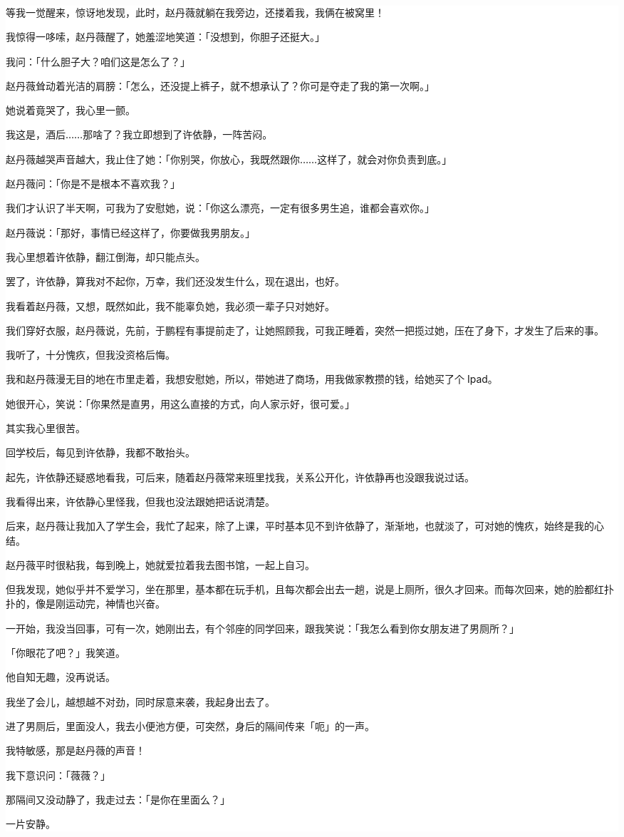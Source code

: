 等我一觉醒来，惊讶地发现，此时，赵丹薇就躺在我旁边，还搂着我，我俩在被窝里！

我惊得一哆嗦，赵丹薇醒了，她羞涩地笑道：「没想到，你胆子还挺大。」

我问：「什么胆子大？咱们这是怎么了？」

赵丹薇耸动着光洁的肩膀：「怎么，还没提上裤子，就不想承认了？你可是夺走了我的第一次啊。」

她说着竟哭了，我心里一颤。

我这是，酒后……那啥了？我立即想到了许依静，一阵苦闷。

赵丹薇越哭声音越大，我止住了她：「你别哭，你放心，我既然跟你……这样了，就会对你负责到底。」

赵丹薇问：「你是不是根本不喜欢我？」

我们才认识了半天啊，可我为了安慰她，说：「你这么漂亮，一定有很多男生追，谁都会喜欢你。」

赵丹薇说：「那好，事情已经这样了，你要做我男朋友。」

我心里想着许依静，翻江倒海，却只能点头。

罢了，许依静，算我对不起你，万幸，我们还没发生什么，现在退出，也好。

我看着赵丹薇，又想，既然如此，我不能辜负她，我必须一辈子只对她好。

我们穿好衣服，赵丹薇说，先前，于鹏程有事提前走了，让她照顾我，可我正睡着，突然一把揽过她，压在了身下，才发生了后来的事。

我听了，十分愧疚，但我没资格后悔。

我和赵丹薇漫无目的地在市里走着，我想安慰她，所以，带她进了商场，用我做家教攒的钱，给她买了个 Ipad。

她很开心，笑说：「你果然是直男，用这么直接的方式，向人家示好，很可爱。」

其实我心里很苦。

回学校后，每见到许依静，我都不敢抬头。

起先，许依静还疑惑地看我，可后来，随着赵丹薇常来班里找我，关系公开化，许依静再也没跟我说过话。

我看得出来，许依静心里怪我，但我也没法跟她把话说清楚。

后来，赵丹薇让我加入了学生会，我忙了起来，除了上课，平时基本见不到许依静了，渐渐地，也就淡了，可对她的愧疚，始终是我的心结。

赵丹薇平时很粘我，每到晚上，她就爱拉着我去图书馆，一起上自习。

但我发现，她似乎并不爱学习，坐在那里，基本都在玩手机，且每次都会出去一趟，说是上厕所，很久才回来。而每次回来，她的脸都红扑扑的，像是刚运动完，神情也兴奋。

一开始，我没当回事，可有一次，她刚出去，有个邻座的同学回来，跟我笑说：「我怎么看到你女朋友进了男厕所？」

「你眼花了吧？」我笑道。

他自知无趣，没再说话。

我坐了会儿，越想越不对劲，同时尿意来袭，我起身出去了。

进了男厕后，里面没人，我去小便池方便，可突然，身后的隔间传来「呃」的一声。

我特敏感，那是赵丹薇的声音！

我下意识问：「薇薇？」

那隔间又没动静了，我走过去：「是你在里面么？」

一片安静。
